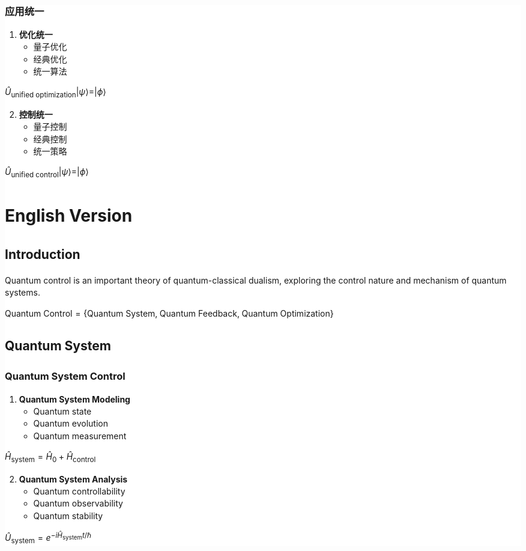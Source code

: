 ### 应用统一

1. **优化统一**
   - 量子优化
   - 经典优化
   - 统一算法

$`
\hat{U}_{\text{unified optimization}}|\psi\rangle = |\phi\rangle
`$

2. **控制统一**
   - 量子控制
   - 经典控制
   - 统一策略

$`
\hat{U}_{\text{unified control}}|\psi\rangle = |\phi\rangle
`$

<a name="english-version"></a>
# English Version

## Introduction

Quantum control is an important theory of quantum-classical dualism, exploring the control nature and mechanism of quantum systems.

$`
\text{Quantum Control} = \{\text{Quantum System},\;\text{Quantum Feedback},\;\text{Quantum Optimization}\}
`$

## Quantum System

### Quantum System Control

1. **Quantum System Modeling**
   - Quantum state
   - Quantum evolution
   - Quantum measurement

$`
\hat{H}_{\text{system}} = \hat{H}_0 + \hat{H}_{\text{control}}
`$

2. **Quantum System Analysis**
   - Quantum controllability
   - Quantum observability
   - Quantum stability

$`
\hat{U}_{\text{system}} = e^{-i\hat{H}_{\text{system}}t/\hbar}
`$
